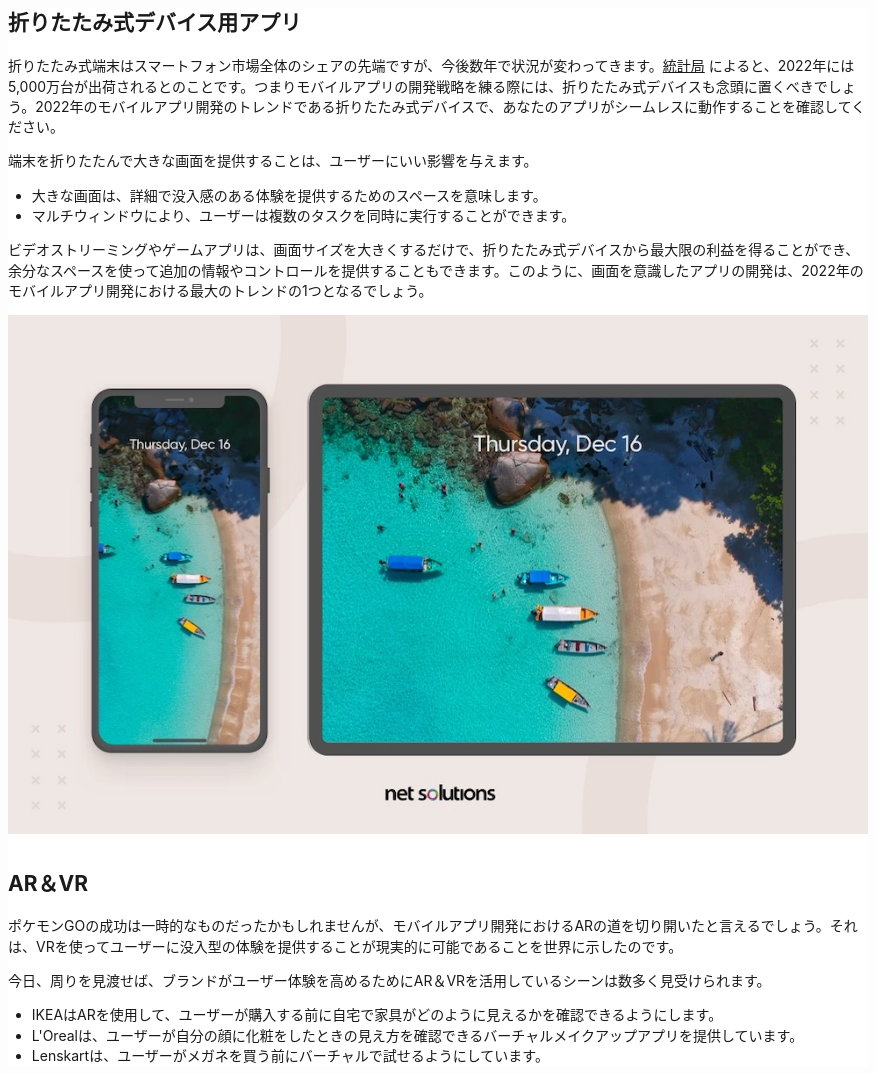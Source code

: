 
## 折りたたみ式デバイス用アプリ

折りたたみ式端末はスマートフォン市場全体のシェアの先端ですが、今後数年で状況が変わってきます。[統計局](https://www.statista.com/statistics/983531/global-foldable-phone-shipments/) によると、2022年には5,000万台が出荷されるとのことです。つまりモバイルアプリの開発戦略を練る際には、折りたたみ式デバイスも念頭に置くべきでしょう。2022年のモバイルアプリ開発のトレンドである折りたたみ式デバイスで、あなたのアプリがシームレスに動作することを確認してください。

端末を折りたたんで大きな画面を提供することは、ユーザーにいい影響を与えます。

- 大きな画面は、詳細で没入感のある体験を提供するためのスペースを意味します。
- マルチウィンドウにより、ユーザーは複数のタスクを同時に実行することができます。

ビデオストリーミングやゲームアプリは、画面サイズを大きくするだけで、折りたたみ式デバイスから最大限の利益を得ることができ、余分なスペースを使って追加の情報やコントロールを提供することもできます。このように、画面を意識したアプリの開発は、2022年のモバイルアプリ開発における最大のトレンドの1つとなるでしょう。

![ストリーミング](video-streaming.jpg)


## AR＆VR

ポケモンGOの成功は一時的なものだったかもしれませんが、モバイルアプリ開発におけるARの道を切り開いたと言えるでしょう。それは、VRを使ってユーザーに没入型の体験を提供することが現実的に可能であることを世界に示したのです。

今日、周りを見渡せば、ブランドがユーザー体験を高めるためにAR＆VRを活用しているシーンは数多く見受けられます。

- IKEAはARを使用して、ユーザーが購入する前に自宅で家具がどのように見えるかを確認できるようにします。
- L'Orealは、ユーザーが自分の顔に化粧をしたときの見え方を確認できるバーチャルメイクアップアプリを提供しています。
- Lenskartは、ユーザーがメガネを買う前にバーチャルで試せるようにしています。
